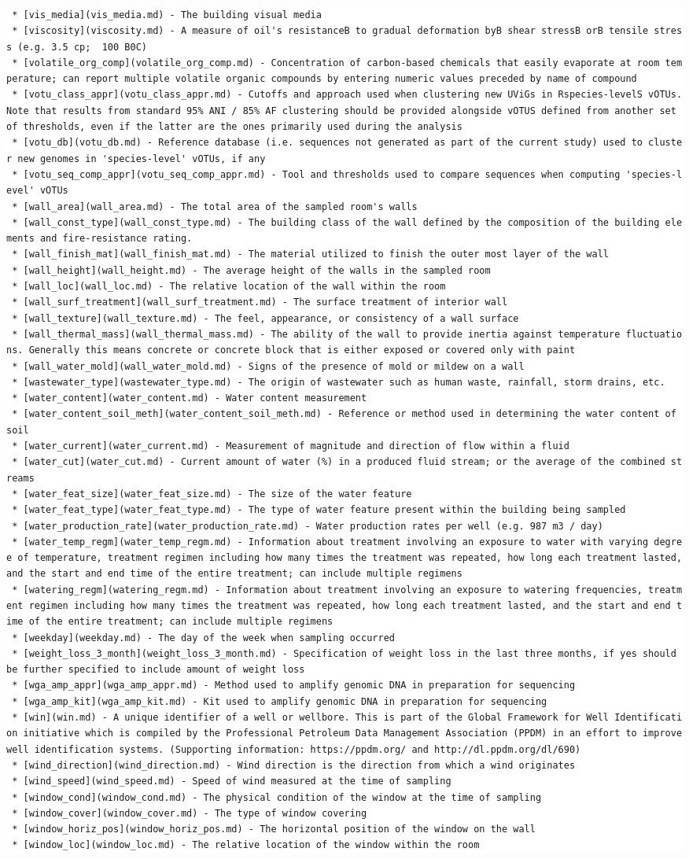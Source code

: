      * [vis_media](vis_media.md) - The building visual media
     * [viscosity](viscosity.md) - A measure of oil's resistanceB to gradual deformation byB shear stressB orB tensile stress (e.g. 3.5 cp;  100 B0C)
     * [volatile_org_comp](volatile_org_comp.md) - Concentration of carbon-based chemicals that easily evaporate at room temperature; can report multiple volatile organic compounds by entering numeric values preceded by name of compound
     * [votu_class_appr](votu_class_appr.md) - Cutoffs and approach used when clustering new UViGs in Rspecies-levelS vOTUs. Note that results from standard 95% ANI / 85% AF clustering should be provided alongside vOTUS defined from another set of thresholds, even if the latter are the ones primarily used during the analysis
     * [votu_db](votu_db.md) - Reference database (i.e. sequences not generated as part of the current study) used to cluster new genomes in 'species-level' vOTUs, if any
     * [votu_seq_comp_appr](votu_seq_comp_appr.md) - Tool and thresholds used to compare sequences when computing 'species-level' vOTUs
     * [wall_area](wall_area.md) - The total area of the sampled room's walls
     * [wall_const_type](wall_const_type.md) - The building class of the wall defined by the composition of the building elements and fire-resistance rating.
     * [wall_finish_mat](wall_finish_mat.md) - The material utilized to finish the outer most layer of the wall 
     * [wall_height](wall_height.md) - The average height of the walls in the sampled room
     * [wall_loc](wall_loc.md) - The relative location of the wall within the room
     * [wall_surf_treatment](wall_surf_treatment.md) - The surface treatment of interior wall
     * [wall_texture](wall_texture.md) - The feel, appearance, or consistency of a wall surface
     * [wall_thermal_mass](wall_thermal_mass.md) - The ability of the wall to provide inertia against temperature fluctuations. Generally this means concrete or concrete block that is either exposed or covered only with paint
     * [wall_water_mold](wall_water_mold.md) - Signs of the presence of mold or mildew on a wall
     * [wastewater_type](wastewater_type.md) - The origin of wastewater such as human waste, rainfall, storm drains, etc.
     * [water_content](water_content.md) - Water content measurement
     * [water_content_soil_meth](water_content_soil_meth.md) - Reference or method used in determining the water content of soil
     * [water_current](water_current.md) - Measurement of magnitude and direction of flow within a fluid
     * [water_cut](water_cut.md) - Current amount of water (%) in a produced fluid stream; or the average of the combined streams
     * [water_feat_size](water_feat_size.md) - The size of the water feature
     * [water_feat_type](water_feat_type.md) - The type of water feature present within the building being sampled
     * [water_production_rate](water_production_rate.md) - Water production rates per well (e.g. 987 m3 / day)
     * [water_temp_regm](water_temp_regm.md) - Information about treatment involving an exposure to water with varying degree of temperature, treatment regimen including how many times the treatment was repeated, how long each treatment lasted, and the start and end time of the entire treatment; can include multiple regimens
     * [watering_regm](watering_regm.md) - Information about treatment involving an exposure to watering frequencies, treatment regimen including how many times the treatment was repeated, how long each treatment lasted, and the start and end time of the entire treatment; can include multiple regimens
     * [weekday](weekday.md) - The day of the week when sampling occurred
     * [weight_loss_3_month](weight_loss_3_month.md) - Specification of weight loss in the last three months, if yes should be further specified to include amount of weight loss
     * [wga_amp_appr](wga_amp_appr.md) - Method used to amplify genomic DNA in preparation for sequencing
     * [wga_amp_kit](wga_amp_kit.md) - Kit used to amplify genomic DNA in preparation for sequencing
     * [win](win.md) - A unique identifier of a well or wellbore. This is part of the Global Framework for Well Identification initiative which is compiled by the Professional Petroleum Data Management Association (PPDM) in an effort to improve well identification systems. (Supporting information: https://ppdm.org/ and http://dl.ppdm.org/dl/690)
     * [wind_direction](wind_direction.md) - Wind direction is the direction from which a wind originates
     * [wind_speed](wind_speed.md) - Speed of wind measured at the time of sampling
     * [window_cond](window_cond.md) - The physical condition of the window at the time of sampling
     * [window_cover](window_cover.md) - The type of window covering
     * [window_horiz_pos](window_horiz_pos.md) - The horizontal position of the window on the wall
     * [window_loc](window_loc.md) - The relative location of the window within the room